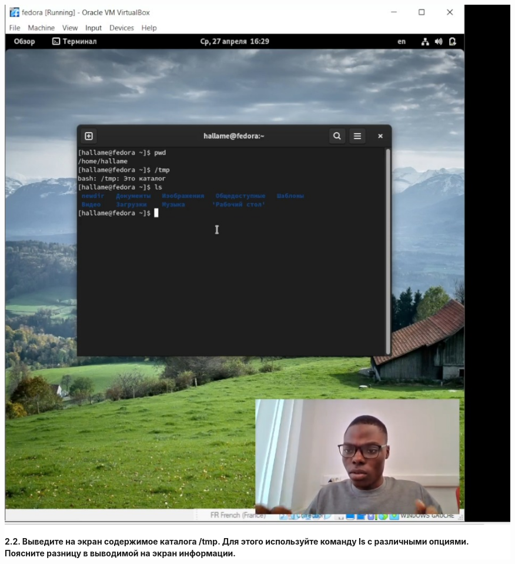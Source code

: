  ![](https://github.com/hallame/OperSyst-Labs/blob/main/lab401.jpeg?raw=true)
 


**2.2. Выведите на экран содержимое каталога /tmp. Для этого используйте команду ls
с различными опциями. Поясните разницу в выводимой на экран информации.**


